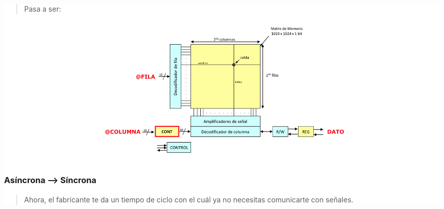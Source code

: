 </p>

> Pasa a ser:

<p align="center">
	<img src="../images/100.png" width=60%>
</p>

### Asíncrona --> Síncrona

> Ahora, el fabricante te da un tiempo de ciclo con el cuál ya no necesitas comunicarte con señales.

<p align="center">